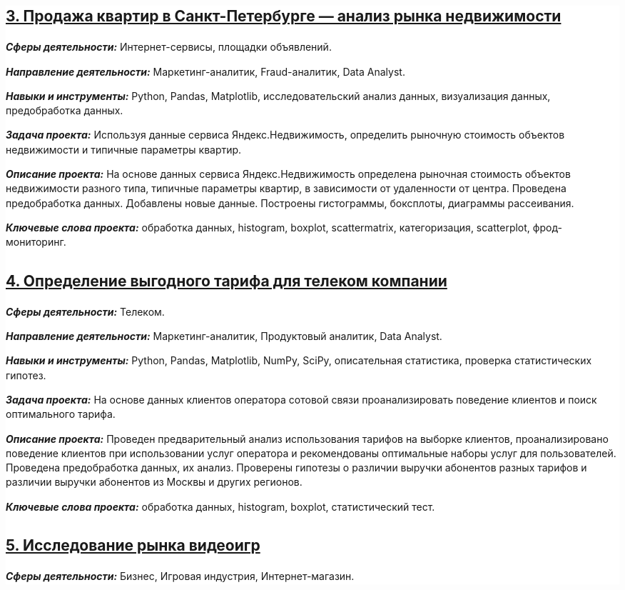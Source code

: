 ## [3. Продажа квартир в Санкт-Петербурге — анализ рынка недвижимости](https://github.com/LocoRocking/DataScience_Projects/blob/main/RU_version/03.%20Исследование%20объявлений%20о%20продаже%20квартир/Исследование%20объявлений%20о%20продаже%20квартир.ipynb)

***Сферы деятельности:*** Интернет-сервисы, площадки объявлений.

***Направление деятельности:*** Маркетинг-аналитик, Fraud-аналитик, Data Analyst.

***Навыки и инструменты:*** Python, Pandas, Matplotlib, исследовательский анализ данных, визуализация данных, предобработка данных.

***Задача проекта:*** 
Используя данные сервиса Яндекс.Недвижимость, определить рыночную стоимость объектов недвижимости и типичные параметры квартир.

***Описание проекта:*** На основе данных сервиса Яндекс.Недвижимость определена рыночная стоимость объектов недвижимости разного типа, типичные параметры квартир, в зависимости от удаленности от центра. Проведена предобработка данных. Добавлены новые данные. Построены гистограммы, боксплоты, диаграммы рассеивания.

***Ключевые слова проекта:*** обработка данных, histogram, boxplot, scattermatrix, категоризация, scatterplot,  фрод-мониторинг.

## [4. Определение выгодного тарифа для телеком компании](https://github.com/LocoRocking/DataScience_Projects/blob/main/RU_version/04.%20Определение%20перспективного%20тарифа%20для%20телеком-компании/Определение%20перспективного%20тарифа%20для%20телеком-компании.ipynb)

***Сферы деятельности:*** Телеком.

***Направление деятельности:*** Маркетинг-аналитик, Продуктовый аналитик, Data Analyst.

***Навыки и инструменты:*** Python, Pandas, Matplotlib, NumPy, SciPy, описательная статистика, проверка статистических гипотез.

***Задача проекта:*** 
На основе данных клиентов оператора сотовой связи проанализировать поведение клиентов и поиск оптимального тарифа.

***Описание проекта:*** Проведен предварительный анализ использования тарифов на выборке клиентов, проанализировано поведение клиентов при использовании услуг оператора и рекомендованы оптимальные наборы услуг для пользователей. Проведена предобработка данных, их анализ. Проверены гипотезы о различии выручки абонентов разных тарифов и различии выручки абонентов из Москвы и других регионов.

***Ключевые слова проекта:*** обработка данных, histogram, boxplot, статистический тест.

## [5. Исследование рынка видеоигр](https://github.com/LocoRocking/DataScience_Projects/blob/main/RU_version/05.%20Исследование%20рынка%20видеоигр/Исследование%20рынка%20видеоигр.ipynb)

***Сферы деятельности:*** Бизнес, Игровая индустрия, Интернет-магазин.
